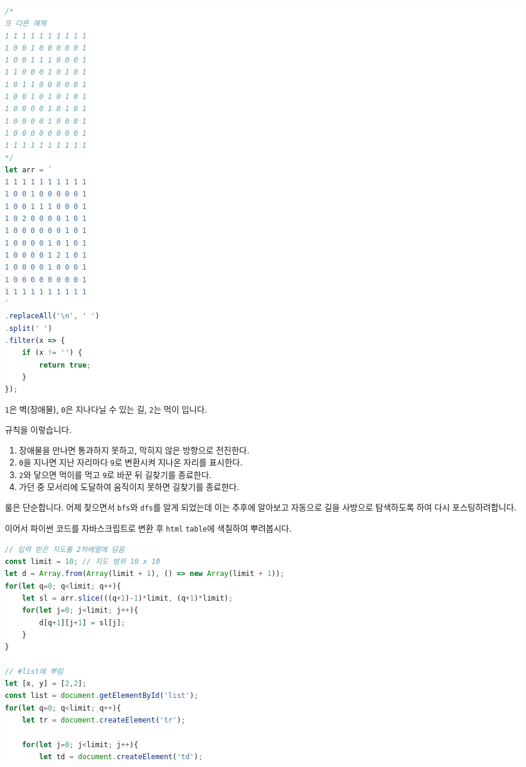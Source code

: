 ```javascript
/*
또 다른 예제
1 1 1 1 1 1 1 1 1 1
1 0 0 1 0 0 0 0 0 1
1 0 0 1 1 1 0 0 0 1
1 1 0 0 0 1 0 1 0 1
1 0 1 1 0 0 0 0 0 1
1 0 0 1 0 1 0 1 0 1
1 0 0 0 0 1 0 1 0 1
1 0 0 0 0 1 0 0 0 1
1 0 0 0 0 0 0 0 0 1
1 1 1 1 1 1 1 1 1 1
*/
let arr = `
1 1 1 1 1 1 1 1 1 1
1 0 0 1 0 0 0 0 0 1
1 0 0 1 1 1 0 0 0 1
1 0 2 0 0 0 0 1 0 1
1 0 0 0 0 0 0 1 0 1
1 0 0 0 0 1 0 1 0 1
1 0 0 0 0 1 2 1 0 1
1 0 0 0 0 1 0 0 0 1
1 0 0 0 0 0 0 0 0 1
1 1 1 1 1 1 1 1 1 1
`
.replaceAll('\n', ' ')
.split(' ')
.filter(x => {
    if (x != '') {
        return true;
    }
});
```

`1`은 벽(장애물), `0`은 지나다닐 수 있는 길, `2`는 먹이 입니다.

규칙을 이렇습니다.

1. 장애물을 만나면 통과하지 못하고, 막히지 않은 방향으로 전진한다.
2. `0`을 지나면 지난 자리마다 `9`로 변환시켜 지나온 자리를 표시한다.
3. `2`와 닿으면 먹이를 먹고 `9`로 바꾼 뒤 길찾기를 종료한다.
4. 가던 중 모서리에 도달하여 움직이지 못하면 길찾기를 종료한다.

룰은 단순합니다. 어제 찾으면서 `bfs`와 `dfs`를 알게 되었는데 이는 추후에 알아보고 자동으로 길을 사방으로 탐색하도록 하여 다시 포스팅하려합니다.

이어서 파이썬 코드를 자바스크립트로 변환 후 `html` `table`에 색칠하여 뿌려봅시다.

```javascript
// 입력 받은 지도를 2차배열에 담음
const limit = 10; // 지도 범위 10 x 10
let d = Array.from(Array(limit + 1), () => new Array(limit + 1));
for(let q=0; q<limit; q++){
    let sl = arr.slice(((q+1)-1)*limit, (q+1)*limit);
    for(let j=0; j<limit; j++){
        d[q+1][j+1] = sl[j];
    }
}

// #list에 뿌림
let [x, y] = [2,2];
const list = document.getElementById('list');
for(let q=0; q<limit; q++){
    let tr = document.createElement('tr');
    
    for(let j=0; j<limit; j++){
        let td = document.createElement('td');
```